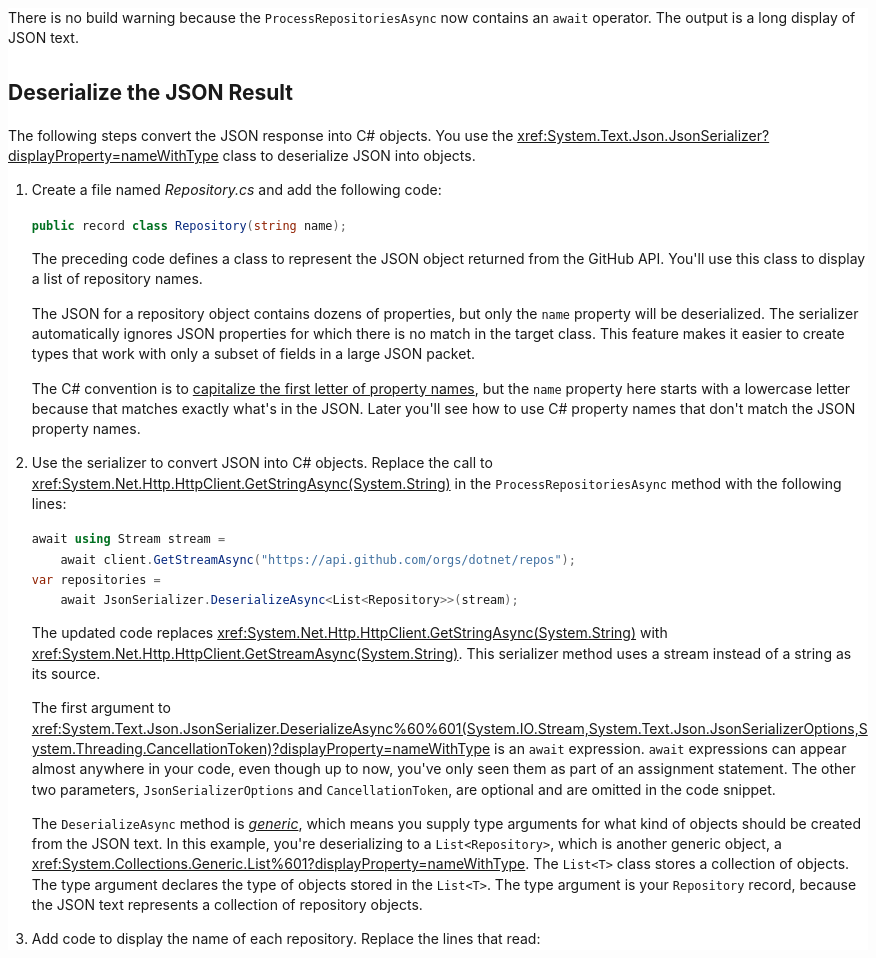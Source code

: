    There is no build warning because the `ProcessRepositoriesAsync` now contains an `await` operator. The output is a long display of JSON text.

## Deserialize the JSON Result

The following steps convert the JSON response into C# objects. You use the <xref:System.Text.Json.JsonSerializer?displayProperty=nameWithType> class to deserialize JSON into objects.

1. Create a file named *Repository.cs* and add the following code:

   
   ```csharp
   public record class Repository(string name);
   ```

   The preceding code defines a class to represent the JSON object returned from the GitHub API. You'll use this class to display a list of repository names.

   The JSON for a repository object contains dozens of properties, but only the `name` property will be deserialized. The serializer automatically ignores JSON properties for which there is no match in the target class. This feature makes it easier to create types that work with only a subset of fields in a large JSON packet.

   The C# convention is to [capitalize the first letter of property names](../../standard/design-guidelines/capitalization-conventions.md), but the `name` property here starts with a lowercase letter because that matches exactly what's in the JSON. Later you'll see how to use C# property names that don't match the JSON property names.

1. Use the serializer to convert JSON into C# objects. Replace the call to
<xref:System.Net.Http.HttpClient.GetStringAsync(System.String)> in the `ProcessRepositoriesAsync` method with the following lines:

    ```csharp
    await using Stream stream =
        await client.GetStreamAsync("https://api.github.com/orgs/dotnet/repos");
    var repositories =
        await JsonSerializer.DeserializeAsync<List<Repository>>(stream);
    ```

   The updated code replaces <xref:System.Net.Http.HttpClient.GetStringAsync(System.String)> with <xref:System.Net.Http.HttpClient.GetStreamAsync(System.String)>. This serializer method uses a stream instead of a string as its source.

   The first argument to <xref:System.Text.Json.JsonSerializer.DeserializeAsync%60%601(System.IO.Stream,System.Text.Json.JsonSerializerOptions,System.Threading.CancellationToken)?displayProperty=nameWithType> is an `await` expression. `await` expressions can appear almost anywhere in your code, even though up to now, you've only seen them as part of an assignment statement. The other two parameters, `JsonSerializerOptions` and `CancellationToken`, are optional and are omitted in the code snippet.

   The `DeserializeAsync` method is [*generic*](../fundamentals/types/generics.md), which means you supply type arguments for what kind of objects should be created from the JSON text. In this example, you're deserializing to a `List<Repository>`, which is another generic object, a <xref:System.Collections.Generic.List%601?displayProperty=nameWithType>. The `List<T>` class stores a collection of objects. The type argument declares the type of objects stored in the `List<T>`. The type argument is your `Repository` record, because the JSON text represents a collection of repository objects.

1. Add code to display the name of each repository. Replace the lines that read:
